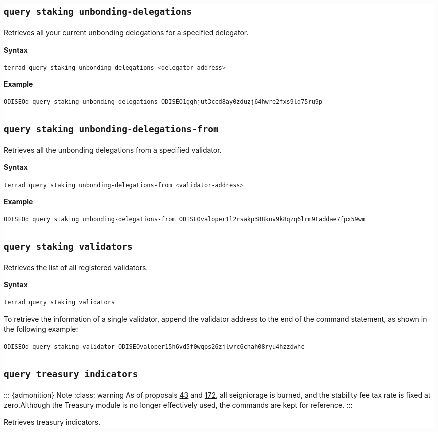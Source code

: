 ## `query staking unbonding-delegations`

Retrieves all your current unbonding delegations for a specified delegator.

**Syntax**
```bash
terrad query staking unbonding-delegations <delegator-address>
```

**Example**
```bash
ODISEOd query staking unbonding-delegations ODISEO1gghjut3ccd8ay0zduzj64hwre2fxs9ld75ru9p
```

## `query staking unbonding-delegations-from`

Retrieves all the unbonding delegations from a specified validator.

**Syntax**
```bash
terrad query staking unbonding-delegations-from <validator-address>
```

**Example**
```bash
ODISEOd query staking unbonding-delegations-from ODISEOvaloper1l2rsakp388kuv9k8qzq6lrm9taddae7fpx59wm
```

## `query staking validators`

Retrieves the list of all registered validators.

**Syntax**
```bash
terrad query staking validators
```

To retrieve the information of a single validator, append the validator address to the end of the command statement, as shown in the following example:

```bash
ODISEOd query staking validator ODISEOvaloper15h6vd5f0wqps26zjlwrc6chah08ryu4hzzdwhc
```

## `query treasury indicators`

::: {admonition} Note
:class: warning
As of proposals [43](https://station.ODISEO.money/proposal/43) and [172](https://station.ODISEO.money/proposal/172), all seigniorage is burned, and the stability fee tax rate is fixed at zero.Although the Treasury module is no longer effectively used, the commands are kept for reference.
:::

Retrieves treasury indicators.
